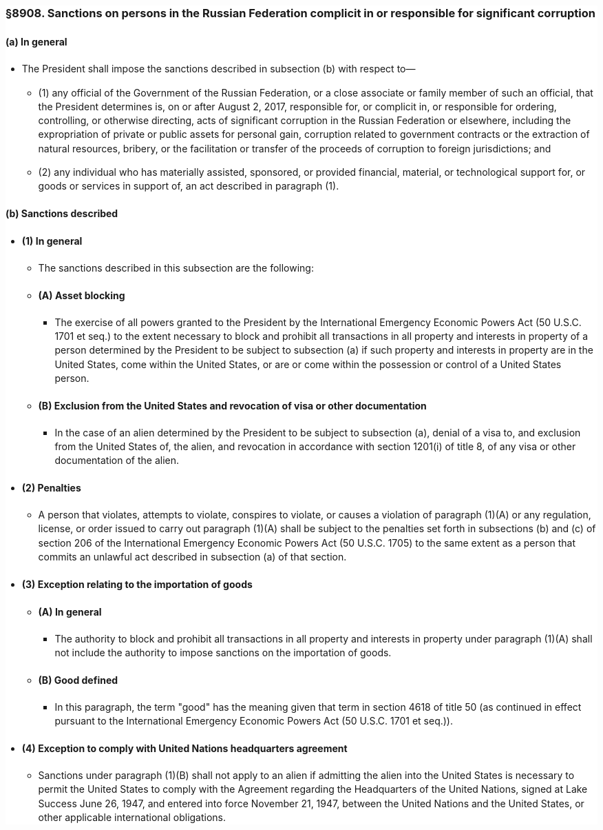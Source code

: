 ### §8908. Sanctions on persons in the Russian Federation complicit in or responsible for significant corruption
#### (a) In general
* The President shall impose the sanctions described in subsection (b) with respect to—

  * (1) any official of the Government of the Russian Federation, or a close associate or family member of such an official, that the President determines is, on or after August 2, 2017, responsible for, or complicit in, or responsible for ordering, controlling, or otherwise directing, acts of significant corruption in the Russian Federation or elsewhere, including the expropriation of private or public assets for personal gain, corruption related to government contracts or the extraction of natural resources, bribery, or the facilitation or transfer of the proceeds of corruption to foreign jurisdictions; and

  * (2) any individual who has materially assisted, sponsored, or provided financial, material, or technological support for, or goods or services in support of, an act described in paragraph (1).

#### (b) Sanctions described
* #### (1) In general
  * The sanctions described in this subsection are the following:

  * #### (A) Asset blocking
    * The exercise of all powers granted to the President by the International Emergency Economic Powers Act (50 U.S.C. 1701 et seq.) to the extent necessary to block and prohibit all transactions in all property and interests in property of a person determined by the President to be subject to subsection (a) if such property and interests in property are in the United States, come within the United States, or are or come within the possession or control of a United States person.

  * #### (B) Exclusion from the United States and revocation of visa or other documentation
    * In the case of an alien determined by the President to be subject to subsection (a), denial of a visa to, and exclusion from the United States of, the alien, and revocation in accordance with section 1201(i) of title 8, of any visa or other documentation of the alien.

* #### (2) Penalties
  * A person that violates, attempts to violate, conspires to violate, or causes a violation of paragraph (1)(A) or any regulation, license, or order issued to carry out paragraph (1)(A) shall be subject to the penalties set forth in subsections (b) and (c) of section 206 of the International Emergency Economic Powers Act (50 U.S.C. 1705) to the same extent as a person that commits an unlawful act described in subsection (a) of that section.

* #### (3) Exception relating to the importation of goods
  * #### (A) In general
    * The authority to block and prohibit all transactions in all property and interests in property under paragraph (1)(A) shall not include the authority to impose sanctions on the importation of goods.

  * #### (B) Good defined
    * In this paragraph, the term "good" has the meaning given that term in section 4618 of title 50 (as continued in effect pursuant to the International Emergency Economic Powers Act (50 U.S.C. 1701 et seq.)).

* #### (4) Exception to comply with United Nations headquarters agreement
  * Sanctions under paragraph (1)(B) shall not apply to an alien if admitting the alien into the United States is necessary to permit the United States to comply with the Agreement regarding the Headquarters of the United Nations, signed at Lake Success June 26, 1947, and entered into force November 21, 1947, between the United Nations and the United States, or other applicable international obligations.
